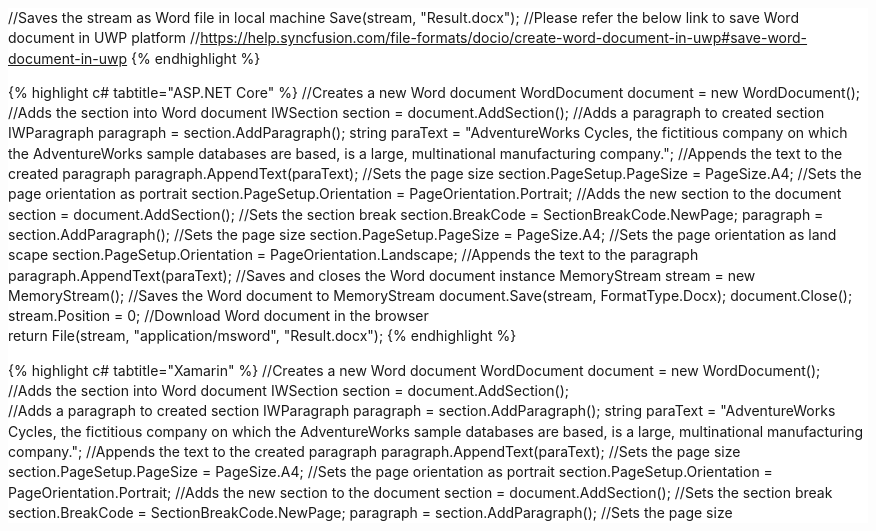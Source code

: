 //Saves the stream as Word file in local machine
Save(stream, "Result.docx");
//Please refer the below link to save Word document in UWP platform
//https://help.syncfusion.com/file-formats/docio/create-word-document-in-uwp#save-word-document-in-uwp
{% endhighlight %} 

{% highlight c# tabtitle="ASP.NET Core" %}
//Creates a new Word document
WordDocument document = new WordDocument();
//Adds the section into Word document
IWSection section = document.AddSection();
//Adds a paragraph to created section
IWParagraph paragraph = section.AddParagraph();
string paraText = "AdventureWorks Cycles, the fictitious company on which the AdventureWorks sample databases are based, is a large, multinational manufacturing company.";
//Appends the text to the created paragraph
paragraph.AppendText(paraText);
//Sets the page size
section.PageSetup.PageSize = PageSize.A4;
//Sets the page orientation as portrait
section.PageSetup.Orientation = PageOrientation.Portrait;
//Adds the new section to the document
section = document.AddSection();
//Sets the section break
section.BreakCode = SectionBreakCode.NewPage;
paragraph = section.AddParagraph();
//Sets the page size
section.PageSetup.PageSize = PageSize.A4;
//Sets the page orientation as land scape
section.PageSetup.Orientation = PageOrientation.Landscape;
//Appends the text to the paragraph
paragraph.AppendText(paraText);
//Saves and closes the Word document instance
MemoryStream stream = new MemoryStream();
//Saves the Word document to  MemoryStream
document.Save(stream, FormatType.Docx);
document.Close();
stream.Position = 0;
//Download Word document in the browser       
return File(stream, "application/msword", "Result.docx");
{% endhighlight %} 

{% highlight c# tabtitle="Xamarin" %}
//Creates a new Word document
WordDocument document = new WordDocument();
//Adds the section into Word document
IWSection section = document.AddSection();        
//Adds a paragraph to created section
IWParagraph paragraph = section.AddParagraph();
string paraText = "AdventureWorks Cycles, the fictitious company on which the AdventureWorks sample databases are based, is a large, multinational manufacturing company.";
//Appends the text to the created paragraph
paragraph.AppendText(paraText);
//Sets the page size
section.PageSetup.PageSize = PageSize.A4;
//Sets the page orientation as portrait
section.PageSetup.Orientation = PageOrientation.Portrait;
//Adds the new section to the document
section = document.AddSection();
//Sets the section break
section.BreakCode = SectionBreakCode.NewPage;
paragraph = section.AddParagraph();
//Sets the page size